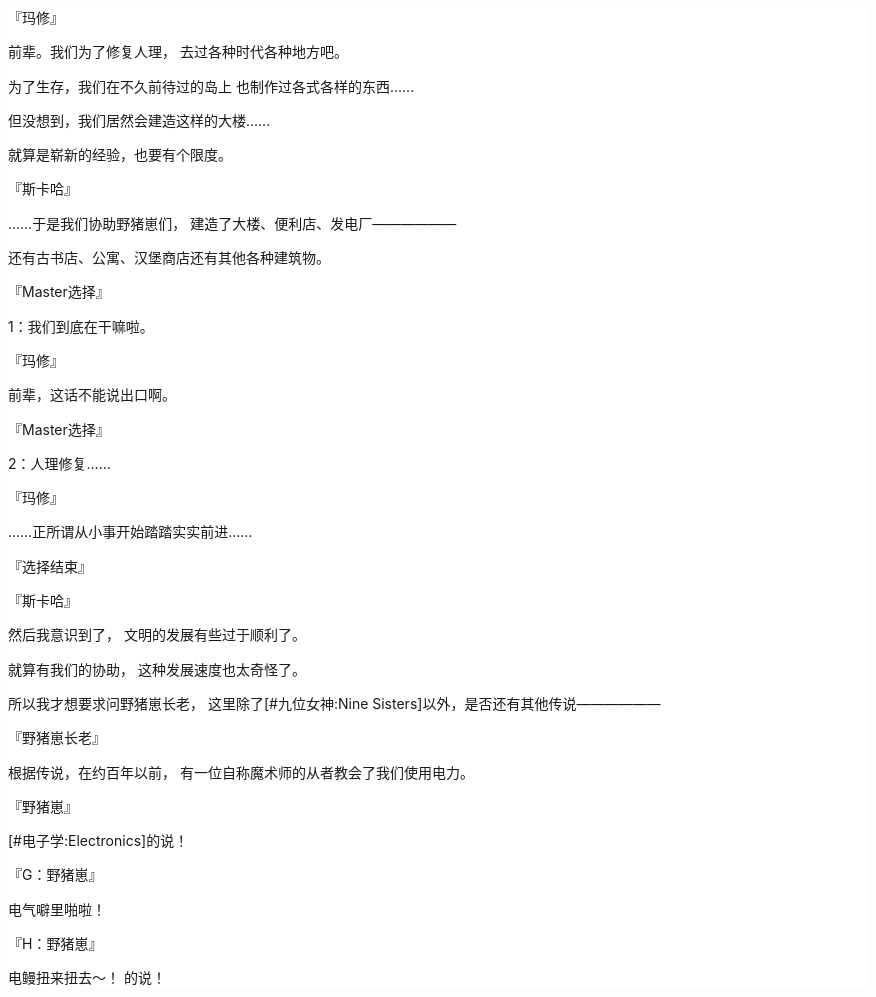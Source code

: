 『玛修』

前辈。我们为了修复人理，
去过各种时代各种地方吧。

为了生存，我们在不久前待过的岛上
也制作过各式各样的东西……

但没想到，我们居然会建造这样的大楼……

就算是崭新的经验，也要有个限度。

『斯卡哈』

……于是我们协助野猪崽们，
建造了大楼、便利店、发电厂——————

还有古书店、公寓、汉堡商店还有其他各种建筑物。

『Master选择』

1：我们到底在干嘛啦。

『玛修』

前辈，这话不能说出口啊。

『Master选择』

2：人理修复……

『玛修』

……正所谓从小事开始踏踏实实前进……

『选择结束』

『斯卡哈』

然后我意识到了，
文明的发展有些过于顺利了。

就算有我们的协助，
这种发展速度也太奇怪了。

所以我才想要求问野猪崽长老，
这里除了[#九位女神:Nine Sisters]以外，是否还有其他传说——————

『野猪崽长老』

根据传说，在约百年以前，
有一位自称魔术师的从者教会了我们使用电力。

『野猪崽』

[#电子学:Electronics]的说！

『G：野猪崽』

电气噼里啪啦！

『H：野猪崽』

电鳗扭来扭去～！
的说！
